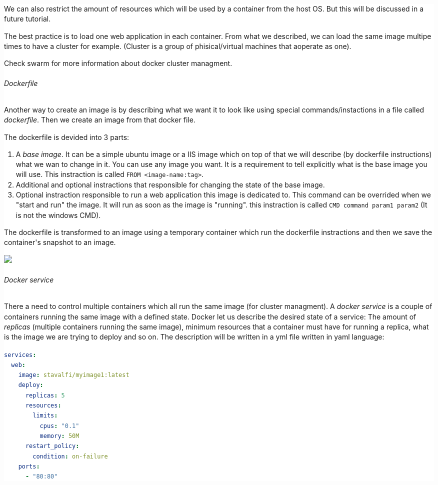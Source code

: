 We can also restrict the amount of resources which will be used by a container from the host OS. But this will be discussed in a future tutorial.

The best practice is to load one web application in each container. From what we described, we can load the same image multipe times to have a cluster for example. (Cluster is a group of phisical/virtual machines that aoperate as one).

Check swarm for more information about docker cluster managment.



###### Dockerfile

Another way to create an image is by describing what we want it to look like using special commands/instactions in a file called _dockerfile_. Then we create an image from that docker file. 

The dockerfile is devided into 3 parts: 

1. A _base image_. It can be a simple ubuntu  image or a IIS image which on top of that we will describe (by dockerfile instructions) what we wan to change in it. You can use any image you want. It is a requirement to tell explicitly what is the base image you will use. This instraction is called ```FROM <image-name:tag>```.
2. Additional and optional instractions that responsible for changing the state of the base image.
3. Optional instraction responsible to run a web application this image is dedicated to. This command can be overrided when we "start and run" the image. It will run as soon as the image is "running". this instraction is called ```CMD command param1 param2``` (It is not the windows CMD).

The dockerfile is transformed to an image using a temporary container which run the dockerfile instractions and then we save the container's snapshot to an image.


![](https://i.imgur.com/U4GnCD8.jpg)


###### Docker service

There a need to control multiple containers which all run the same image (for cluster managment). A _docker service_ is a couple of containers running the same image with a defined state. Docker let us describe the desired state of a service: The amount of _replicas_ (multiple containers running the same image), minimum resources that a container must have for running a replica, what is the image we are trying to deploy and so on. The description will be written in a yml file written in yaml language:

```yaml
services:
  web:
    image: stavalfi/myimage1:latest
    deploy:
      replicas: 5
      resources:
        limits:
          cpus: "0.1"
          memory: 50M
      restart_policy:
        condition: on-failure
    ports:
      - "80:80"
```
